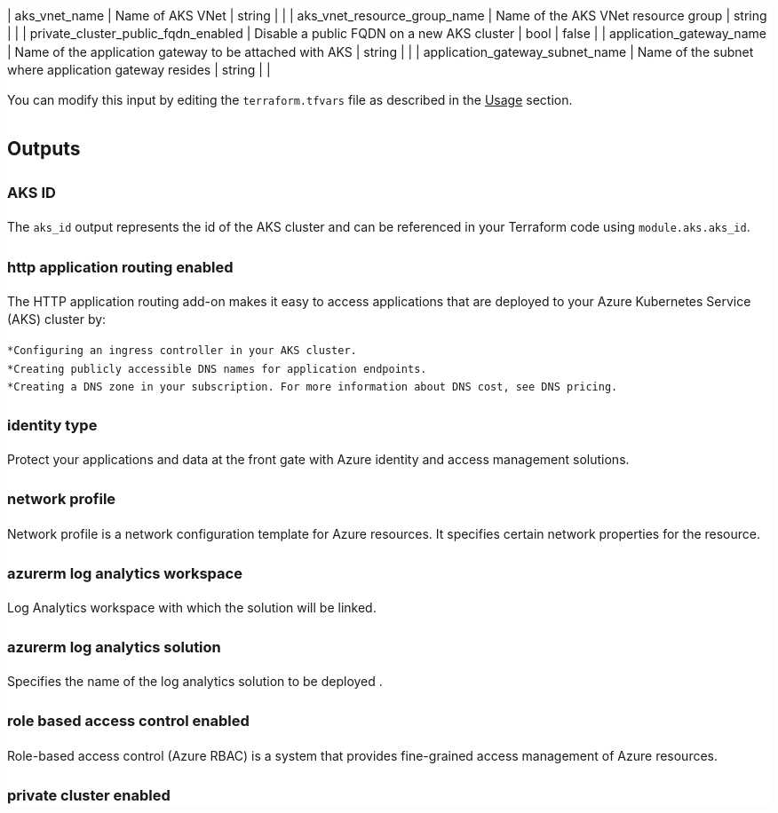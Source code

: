 | aks_vnet_name                       | Name of AKS VNet                                                  | string        |                     |
| aks_vnet_resource_group_name        | Name of the AKS VNet resource group                               | string        |                     |
| private_cluster_public_fqdn_enabled | Disable a public FQDN on a new AKS cluster                        | bool          | false               |
| application_gateway_name            | Name of the application gateway to be attached with AKS           | string        |                     |
| application_gateway_subnet_name     | Name of the subnet where application gateway resides             | string        |                     |


You can modify this input by editing the `terraform.tfvars` file as described in the [Usage](#usage) section.

## Outputs

### AKS ID

The `aks_id` output represents the id of the AKS cluster and can be referenced in your Terraform code using `module.aks.aks_id`. 

### http application routing enabled
 
The HTTP application routing add-on makes it easy to access applications that are deployed to your Azure Kubernetes Service (AKS) cluster by:

    *Configuring an ingress controller in your AKS cluster.
    *Creating publicly accessible DNS names for application endpoints.
    *Creating a DNS zone in your subscription. For more information about DNS cost, see DNS pricing.
    
### identity type

Protect your applications and data at the front gate with Azure identity and access management solutions.

### network profile

Network profile is a network configuration template for Azure resources. It specifies certain network properties for the resource.

### azurerm log analytics workspace

Log Analytics workspace with which the solution will be linked.

### azurerm log analytics solution

Specifies the name of the log analytics solution to be deployed .

### role based access control enabled

Role-based access control (Azure RBAC) is a system that provides fine-grained access management of Azure resources.

### private cluster enabled
